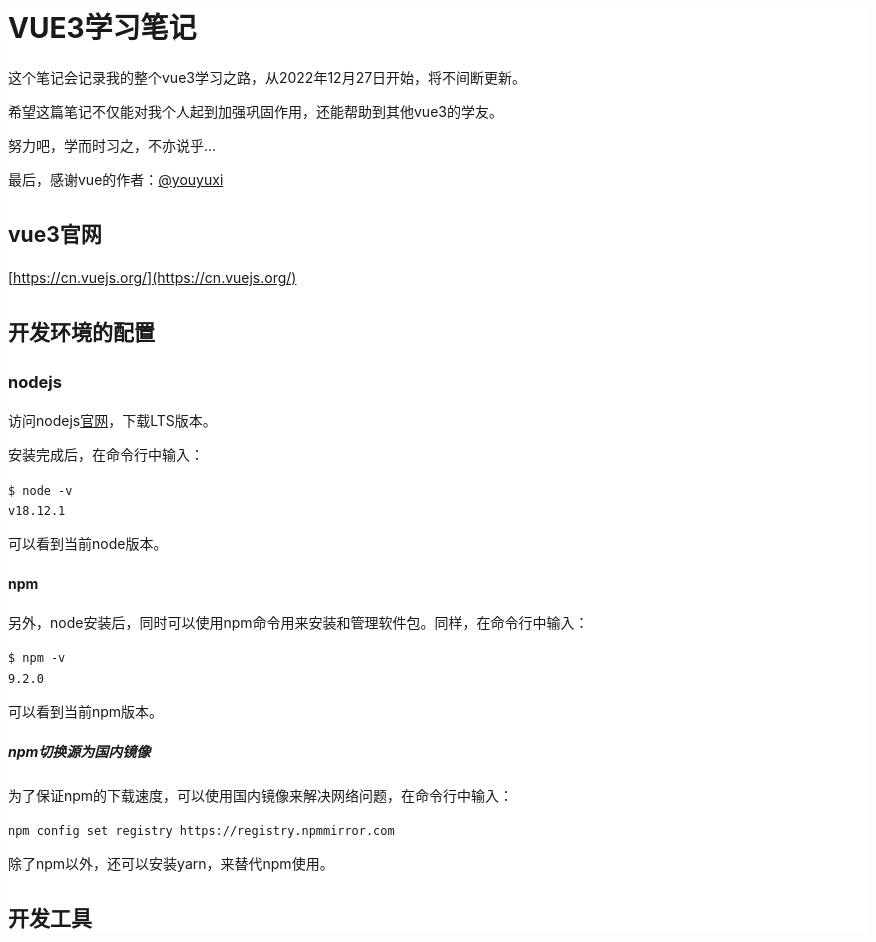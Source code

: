 # VUE3学习笔记

这个笔记会记录我的整个vue3学习之路，从2022年12月27日开始，将不间断更新。

希望这篇笔记不仅能对我个人起到加强巩固作用，还能帮助到其他vue3的学友。

努力吧，学而时习之，不亦说乎...

最后，感谢vue的作者：[@youyuxi](https://twitter.com/youyuxi)



## vue3官网

[https://cn.vuejs.org/](https://cn.vuejs.org/)



## 开发环境的配置



### nodejs

访问nodejs[官网](https://nodejs.org/)，下载LTS版本。

安装完成后，在命令行中输入：

```shell
$ node -v
v18.12.1
```

可以看到当前node版本。

#### npm

另外，node安装后，同时可以使用npm命令用来安装和管理软件包。同样，在命令行中输入：

```
$ npm -v
9.2.0
```

可以看到当前npm版本。

##### npm切换源为国内镜像

为了保证npm的下载速度，可以使用国内镜像来解决网络问题，在命令行中输入：

```shell
npm config set registry https://registry.npmmirror.com
```

除了npm以外，还可以安装yarn，来替代npm使用。



## 开发工具
